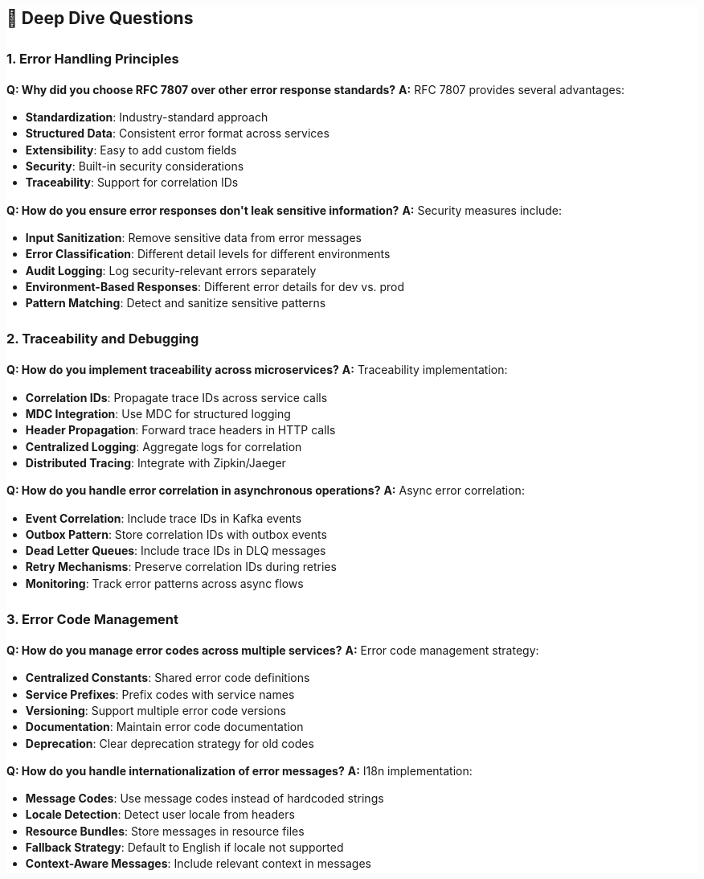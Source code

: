 
## 🧠 Deep Dive Questions

### 1. Error Handling Principles

**Q: Why did you choose RFC 7807 over other error response standards?**
**A:** RFC 7807 provides several advantages:
- **Standardization**: Industry-standard approach
- **Structured Data**: Consistent error format across services
- **Extensibility**: Easy to add custom fields
- **Security**: Built-in security considerations
- **Traceability**: Support for correlation IDs

**Q: How do you ensure error responses don't leak sensitive information?**
**A:** Security measures include:
- **Input Sanitization**: Remove sensitive data from error messages
- **Error Classification**: Different detail levels for different environments
- **Audit Logging**: Log security-relevant errors separately
- **Environment-Based Responses**: Different error details for dev vs. prod
- **Pattern Matching**: Detect and sanitize sensitive patterns

### 2. Traceability and Debugging

**Q: How do you implement traceability across microservices?**
**A:** Traceability implementation:
- **Correlation IDs**: Propagate trace IDs across service calls
- **MDC Integration**: Use MDC for structured logging
- **Header Propagation**: Forward trace headers in HTTP calls
- **Centralized Logging**: Aggregate logs for correlation
- **Distributed Tracing**: Integrate with Zipkin/Jaeger

**Q: How do you handle error correlation in asynchronous operations?**
**A:** Async error correlation:
- **Event Correlation**: Include trace IDs in Kafka events
- **Outbox Pattern**: Store correlation IDs with outbox events
- **Dead Letter Queues**: Include trace IDs in DLQ messages
- **Retry Mechanisms**: Preserve correlation IDs during retries
- **Monitoring**: Track error patterns across async flows

### 3. Error Code Management

**Q: How do you manage error codes across multiple services?**
**A:** Error code management strategy:
- **Centralized Constants**: Shared error code definitions
- **Service Prefixes**: Prefix codes with service names
- **Versioning**: Support multiple error code versions
- **Documentation**: Maintain error code documentation
- **Deprecation**: Clear deprecation strategy for old codes

**Q: How do you handle internationalization of error messages?**
**A:** I18n implementation:
- **Message Codes**: Use message codes instead of hardcoded strings
- **Locale Detection**: Detect user locale from headers
- **Resource Bundles**: Store messages in resource files
- **Fallback Strategy**: Default to English if locale not supported
- **Context-Aware Messages**: Include relevant context in messages
